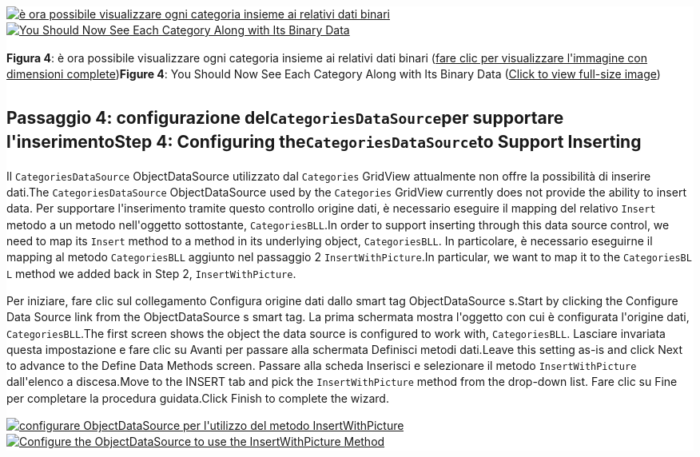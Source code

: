 <span data-ttu-id="0e1b7-170">[![è ora possibile visualizzare ogni categoria insieme ai relativi dati binari](including-a-file-upload-option-when-adding-a-new-record-vb/_static/image4.gif)](including-a-file-upload-option-when-adding-a-new-record-vb/_static/image7.png)</span><span class="sxs-lookup"><span data-stu-id="0e1b7-170">[![You Should Now See Each Category Along with Its Binary Data](including-a-file-upload-option-when-adding-a-new-record-vb/_static/image4.gif)](including-a-file-upload-option-when-adding-a-new-record-vb/_static/image7.png)</span></span>

<span data-ttu-id="0e1b7-171">**Figura 4**: è ora possibile visualizzare ogni categoria insieme ai relativi dati binari ([fare clic per visualizzare l'immagine con dimensioni complete](including-a-file-upload-option-when-adding-a-new-record-vb/_static/image8.png))</span><span class="sxs-lookup"><span data-stu-id="0e1b7-171">**Figure 4**: You Should Now See Each Category Along with Its Binary Data ([Click to view full-size image](including-a-file-upload-option-when-adding-a-new-record-vb/_static/image8.png))</span></span>

## <a name="step-4-configuring-thecategoriesdatasourceto-support-inserting"></a><span data-ttu-id="0e1b7-172">Passaggio 4: configurazione del`CategoriesDataSource`per supportare l'inserimento</span><span class="sxs-lookup"><span data-stu-id="0e1b7-172">Step 4: Configuring the`CategoriesDataSource`to Support Inserting</span></span>

<span data-ttu-id="0e1b7-173">Il `CategoriesDataSource` ObjectDataSource utilizzato dal `Categories` GridView attualmente non offre la possibilità di inserire dati.</span><span class="sxs-lookup"><span data-stu-id="0e1b7-173">The `CategoriesDataSource` ObjectDataSource used by the `Categories` GridView currently does not provide the ability to insert data.</span></span> <span data-ttu-id="0e1b7-174">Per supportare l'inserimento tramite questo controllo origine dati, è necessario eseguire il mapping del relativo `Insert` metodo a un metodo nell'oggetto sottostante, `CategoriesBLL`.</span><span class="sxs-lookup"><span data-stu-id="0e1b7-174">In order to support inserting through this data source control, we need to map its `Insert` method to a method in its underlying object, `CategoriesBLL`.</span></span> <span data-ttu-id="0e1b7-175">In particolare, è necessario eseguirne il mapping al metodo `CategoriesBLL` aggiunto nel passaggio 2 `InsertWithPicture`.</span><span class="sxs-lookup"><span data-stu-id="0e1b7-175">In particular, we want to map it to the `CategoriesBLL` method we added back in Step 2, `InsertWithPicture`.</span></span>

<span data-ttu-id="0e1b7-176">Per iniziare, fare clic sul collegamento Configura origine dati dallo smart tag ObjectDataSource s.</span><span class="sxs-lookup"><span data-stu-id="0e1b7-176">Start by clicking the Configure Data Source link from the ObjectDataSource s smart tag.</span></span> <span data-ttu-id="0e1b7-177">La prima schermata mostra l'oggetto con cui è configurata l'origine dati, `CategoriesBLL`.</span><span class="sxs-lookup"><span data-stu-id="0e1b7-177">The first screen shows the object the data source is configured to work with, `CategoriesBLL`.</span></span> <span data-ttu-id="0e1b7-178">Lasciare invariata questa impostazione e fare clic su Avanti per passare alla schermata Definisci metodi dati.</span><span class="sxs-lookup"><span data-stu-id="0e1b7-178">Leave this setting as-is and click Next to advance to the Define Data Methods screen.</span></span> <span data-ttu-id="0e1b7-179">Passare alla scheda Inserisci e selezionare il metodo `InsertWithPicture` dall'elenco a discesa.</span><span class="sxs-lookup"><span data-stu-id="0e1b7-179">Move to the INSERT tab and pick the `InsertWithPicture` method from the drop-down list.</span></span> <span data-ttu-id="0e1b7-180">Fare clic su Fine per completare la procedura guidata.</span><span class="sxs-lookup"><span data-stu-id="0e1b7-180">Click Finish to complete the wizard.</span></span>

<span data-ttu-id="0e1b7-181">[![configurare ObjectDataSource per l'utilizzo del metodo InsertWithPicture](including-a-file-upload-option-when-adding-a-new-record-vb/_static/image5.gif)](including-a-file-upload-option-when-adding-a-new-record-vb/_static/image9.png)</span><span class="sxs-lookup"><span data-stu-id="0e1b7-181">[![Configure the ObjectDataSource to use the InsertWithPicture Method](including-a-file-upload-option-when-adding-a-new-record-vb/_static/image5.gif)](including-a-file-upload-option-when-adding-a-new-record-vb/_static/image9.png)</span></span>
